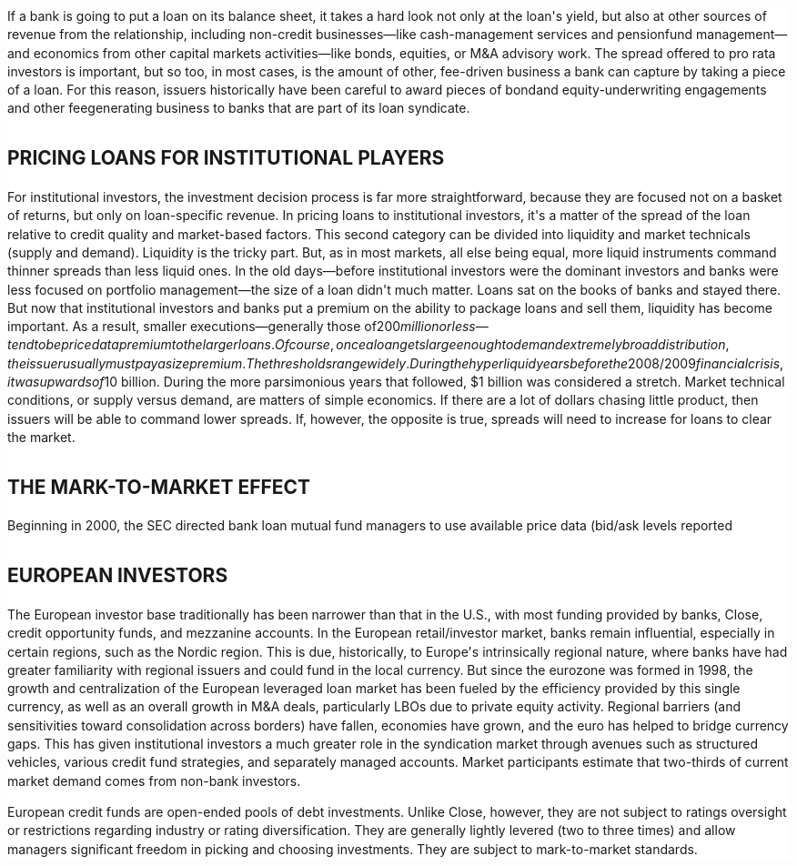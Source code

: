 If a bank is going to put a loan on its balance sheet,  it takes a hard look not only at the loan's yield,  but also at other sources of revenue from the relationship,  including non-credit businesses—like cash-management services and pensionfund management—and economics from other capital markets activities—like bonds,  equities,  or M&A advisory work. The spread offered to pro rata investors is important,  but so too,  in most cases,  is the amount of other,  fee-driven business a bank can capture by taking a piece of a loan. For this reason,  issuers historically have been careful to award pieces of bondand equity-underwriting engagements and other feegenerating business to banks that are part of its loan syndicate.

## PRICING LOANS FOR INSTITUTIONAL PLAYERS

For institutional investors,  the investment decision process is far more straightforward,  because they are focused not on a basket of returns,  but only on loan-specific revenue. In pricing loans to institutional investors,  it's a matter of the spread of the loan relative to credit quality and market-based factors. This second category can be divided into liquidity and market technicals (supply and demand). Liquidity is the tricky part. But,  as in most markets,  all else being equal,  more liquid instruments command thinner spreads than less liquid ones. In the old days—before institutional investors were the dominant investors and banks were less focused on portfolio management—the size of a loan didn't much matter. Loans sat on the books of banks and stayed there. But now that institutional investors and banks put a premium on the ability to package loans and sell them,  liquidity has become important. As a result,  smaller executions—generally those of$200 million or less—tend to be priced at a premium to the larger loans. Of course,  once a loan gets large enough to demand extremely broad distribution,  the issuer usually must pay a size premium. The thresholds range widely. During the hyperliquid years before the 2008/2009 financial crisis,  it was upwards of$10 billion. During the more parsimonious years that followed, $1 billion was considered a stretch. Market technical conditions,  or supply versus demand,  are matters of simple economics. If there are a lot of dollars chasing little product,  then issuers will be able to command lower spreads. If,  however,  the opposite is true,  spreads will need to increase for loans to clear the market.

## THE MARK-TO-MARKET EFFECT

Beginning in 2000,  the SEC directed bank loan mutual fund managers to use available price data (bid/ask levels reported

## EUROPEAN INVESTORS

The European investor base traditionally has been narrower than that in the U.S.,  with most funding provided by banks,  Close,  credit opportunity funds,  and mezzanine accounts. In the European retail/investor market,  banks remain influential,  especially in certain regions,  such as the Nordic region. This is due,  historically,  to Europe's intrinsically regional nature,  where banks have had greater familiarity with regional issuers and could fund in the local currency. But since the eurozone was formed in 1998,  the growth and centralization of the European leveraged loan market has been fueled by the efficiency provided by this single currency,  as well as an overall growth in M&A deals,  particularly LBOs due to private equity activity. Regional barriers (and sensitivities toward consolidation across borders) have fallen,  economies have grown,  and the euro has helped to bridge currency gaps. This has given institutional investors a much greater role in the syndication market through avenues such as structured vehicles,  various credit fund strategies,  and separately managed accounts. Market participants estimate that two-thirds of current market demand comes from non-bank investors.

European credit funds are open-ended pools of debt investments. Unlike Close,  however,  they are not subject to ratings oversight or restrictions regarding industry or rating diversification. They are generally lightly levered (two to three times) and allow managers significant freedom in picking and choosing investments. They are subject to mark-to-market standards.

